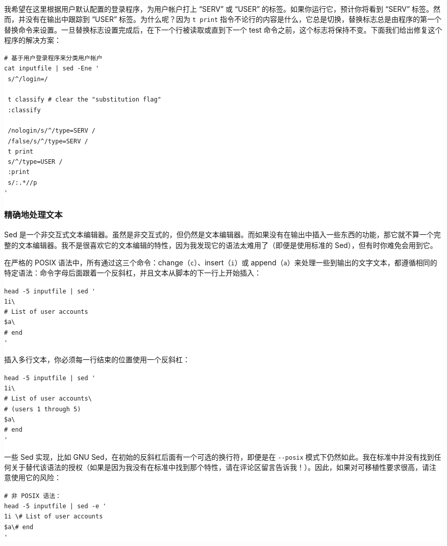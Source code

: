 我希望在这里根据用户默认配置的登录程序，为用户帐户打上 “SERV” 或 “USER” 的标签。如果你运行它，预计你将看到 “SERV” 标签。然而，并没有在输出中跟踪到 “USER” 标签。为什么呢？因为 `t print` 指令不论行的内容是什么，它总是切换，替换标志总是由程序的第一个替换命令来设置。一旦替换标志设置完成后，在下一个行被读取或直到下一个 test 命令之前，这个标志将保持不变。下面我们给出修复这个程序的解决方案：
```
# 基于用户登录程序来分类用户帐户
cat inputfile | sed -Ene '
 s/^/login=/

 t classify # clear the "substitution flag"
 :classify

 /nologin/s/^/type=SERV /
 /false/s/^/type=SERV /
 t print
 s/^/type=USER /
 :print
 s/:.*//p
'

```

### 精确地处理文本

Sed 是一个非交互式文本编辑器。虽然是非交互式的，但仍然是文本编辑器。而如果没有在输出中插入一些东西的功能，那它就不算一个完整的文本编辑器。我不是很喜欢它的文本编辑的特性，因为我发现它的语法太难用了（即便是使用标准的 Sed），但有时你难免会用到它。

在严格的 POSIX 语法中，所有通过这三个命令：change（`c`）、insert（`i`）或 append（`a`）来处理一些到输出的文字文本，都遵循相同的特定语法：命令字母后面跟着一个反斜杠，并且文本从脚本的下一行上开始插入：
```
head -5 inputfile | sed '
1i\
# List of user accounts
$a\
# end
'

```

插入多行文本，你必须每一行结束的位置使用一个反斜杠：
```
head -5 inputfile | sed '
1i\
# List of user accounts\
# (users 1 through 5)
$a\
# end
'

```

一些 Sed 实现，比如 GNU Sed，在初始的反斜杠后面有一个可选的换行符，即便是在 `--posix` 模式下仍然如此。我在标准中并没有找到任何关于替代该语法的授权（如果是因为我没有在标准中找到那个特性，请在评论区留言告诉我！）。因此，如果对可移植性要求很高，请注意使用它的风险：
```
# 非 POSIX 语法：
head -5 inputfile | sed -e '
1i \# List of user accounts
$a\# end
'

```

